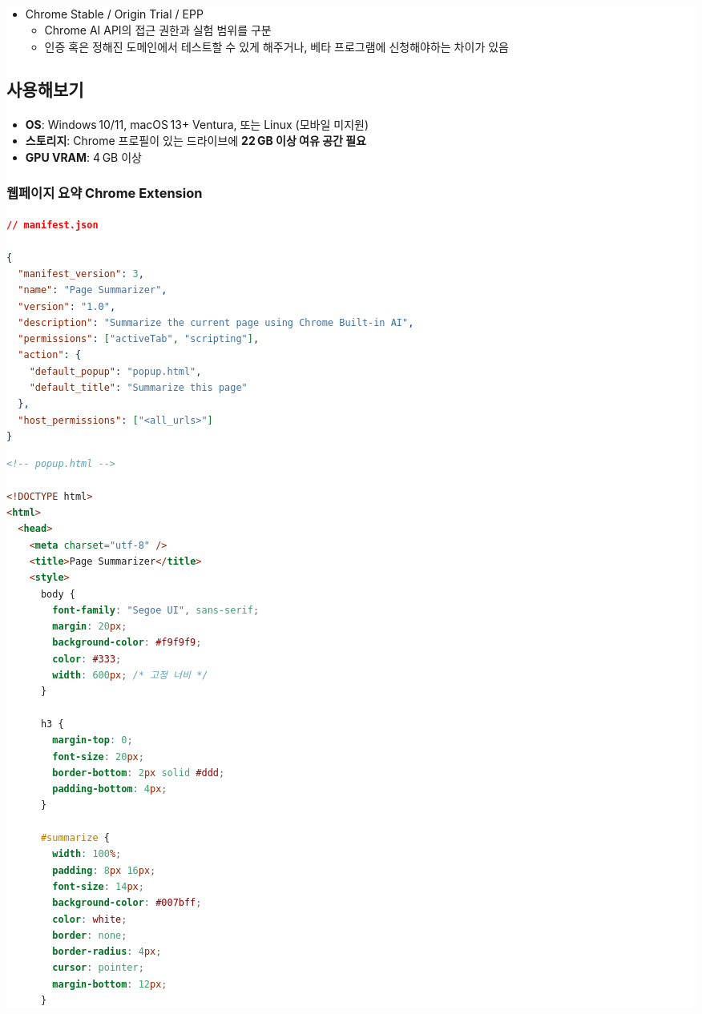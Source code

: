 - Chrome Stable / Origin Trial / EPP
  - Chrome AI API의 접근 권한과 실험 범위를 구분
  - 인증 혹은 정해진 도메인에서 테스트할 수 있게 해주거나, 베타 프로그램에 신청해야하는 차이가 있음

## 사용해보기

- **OS**: Windows 10/11, macOS 13+ Ventura, 또는 Linux (모바일 미지원)
- **스토리지**: Chrome 프로필이 있는 드라이브에 **22 GB 이상 여유 공간 필요**
- **GPU VRAM**: 4 GB 이상

### 웹페이지 요약 Chrome Extension

```json
// manifest.json

{
  "manifest_version": 3,
  "name": "Page Summarizer",
  "version": "1.0",
  "description": "Summarize the current page using Chrome Built-in AI",
  "permissions": ["activeTab", "scripting"],
  "action": {
    "default_popup": "popup.html",
    "default_title": "Summarize this page"
  },
  "host_permissions": ["<all_urls>"]
}
```

```html
<!-- popup.html -->

<!DOCTYPE html>
<html>
  <head>
    <meta charset="utf-8" />
    <title>Page Summarizer</title>
    <style>
      body {
        font-family: "Segoe UI", sans-serif;
        margin: 20px;
        background-color: #f9f9f9;
        color: #333;
        width: 600px; /* 고정 너비 */
      }

      h3 {
        margin-top: 0;
        font-size: 20px;
        border-bottom: 2px solid #ddd;
        padding-bottom: 4px;
      }

      #summarize {
        width: 100%;
        padding: 8px 16px;
        font-size: 14px;
        background-color: #007bff;
        color: white;
        border: none;
        border-radius: 4px;
        cursor: pointer;
        margin-bottom: 12px;
      }

```